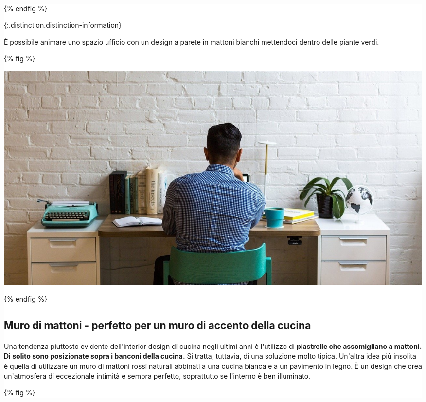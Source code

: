 {% endfig %}

{:.distinction.distinction-information}

È possibile animare uno spazio ufficio con un design a parete in mattoni bianchi mettendoci dentro delle piante verdi.

{% fig %}

 ![Design del muro di mattoni bianchi](/uploads/biala-cegla-na-sciane-biuro.jpg "Design del muro di mattoni bianchi") 

{% endfig %}

## Muro di mattoni - perfetto per un muro di accento della cucina

Una tendenza piuttosto evidente dell'interior design di cucina negli ultimi anni è l'utilizzo di **piastrelle che assomigliano a mattoni. Di solito sono posizionate sopra i banconi della cucina.** Si tratta, tuttavia, di una soluzione molto tipica. Un'altra idea più insolita è quella di utilizzare un muro di mattoni rossi naturali abbinati a una cucina bianca e a un pavimento in legno. È un design che crea un'atmosfera di eccezionale intimità e sembra perfetto, soprattutto se l'interno è ben illuminato.

{% fig %}
